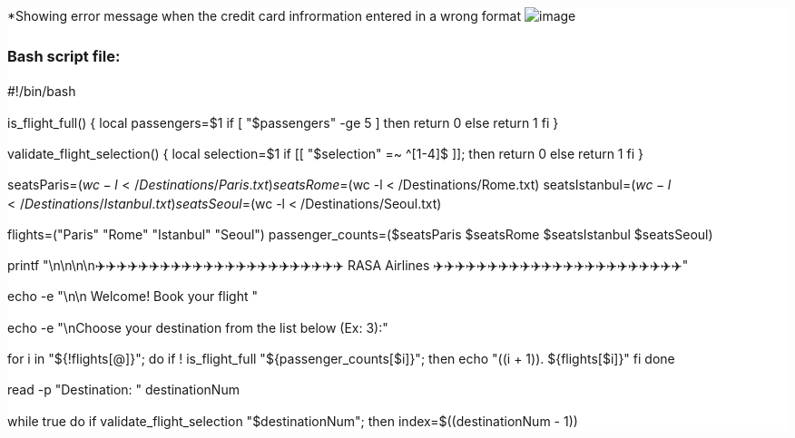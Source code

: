 *Showing error message when the credit card infrormation entered in a wrong format
<img width="664" alt="image" src="https://github.com/SarahAldrees1/Linux-Unit-Project/assets/100089507/1f7900df-e0c0-4faa-a941-feed69e181ac">


### Bash script file:
#!/bin/bash

is_flight_full()
{
        local passengers=$1
        if [ "$passengers" -ge 5 ]
        then
                return 0
        else
                return 1
        fi
}

validate_flight_selection() {
    local selection=$1
    if [[ "$selection" =~ ^[1-4]$ ]]; then
        return 0
    else
        return 1
    fi
}

seatsParis=$(wc -l < /Destinations/Paris.txt)
seatsRome=$(wc -l <  /Destinations/Rome.txt)
seatsIstanbul=$(wc -l < /Destinations/Istanbul.txt)
seatsSeoul=$(wc -l < /Destinations/Seoul.txt)

flights=("Paris" "Rome" "Istanbul" "Seoul")
passenger_counts=($seatsParis $seatsRome $seatsIstanbul $seatsSeoul)

printf  "\n\n\n\n✈️✈️✈️✈️✈️✈️✈️✈️✈️✈️✈️✈️✈️✈️✈️✈️✈️✈️✈️✈️✈️✈️✈️ RASA Airlines ✈️✈️✈️✈️✈️✈️✈️✈️✈️✈️✈️✈️✈️✈️✈️✈️✈️✈️✈️✈️✈️✈️✈️"


echo -e "\n\n                  Welcome! Book your flight               "

echo -e "\nChoose your destination from the list below (Ex: 3):"

for i in "${!flights[@]}"; do
    if ! is_flight_full "${passenger_counts[$i]}"; then
        echo "$(($i + 1)). ${flights[$i]}"
    fi
done

read -p "Destination: " destinationNum

while true
do
          if validate_flight_selection "$destinationNum";
          then
                  index=$((destinationNum - 1))
